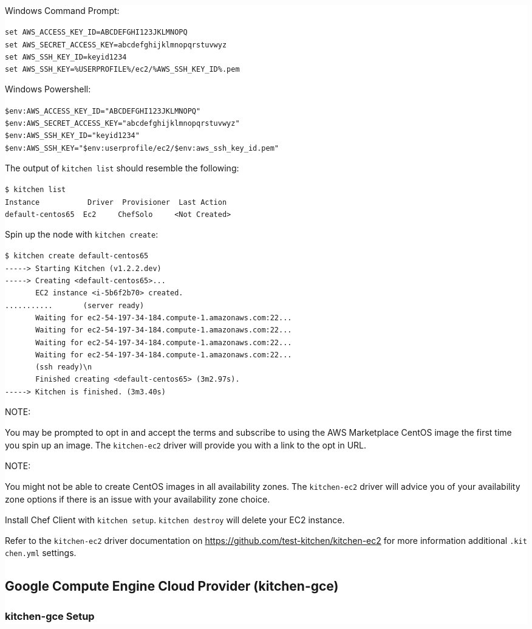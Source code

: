 Windows Command Prompt:

    set AWS_ACCESS_KEY_ID=ABCDEFGHI123JKLMNOPQ
    set AWS_SECRET_ACCESS_KEY=abcdefghijklmnopqrstuvwyz
    set AWS_SSH_KEY_ID=keyid1234
    set AWS_SSH_KEY=%USERPROFILE%/ec2/%AWS_SSH_KEY_ID%.pem

Windows Powershell:

    $env:AWS_ACCESS_KEY_ID="ABCDEFGHI123JKLMNOPQ"
    $env:AWS_SECRET_ACCESS_KEY="abcdefghijklmnopqrstuvwyz"
    $env:AWS_SSH_KEY_ID="keyid1234"
    $env:AWS_SSH_KEY="$env:userprofile/ec2/$env:aws_ssh_key_id.pem"

The output of `kitchen list` should resemble the following:

    $ kitchen list
    Instance           Driver  Provisioner  Last Action
    default-centos65  Ec2     ChefSolo     <Not Created>

Spin up the node with `kitchen create`:

    $ kitchen create default-centos65
    -----> Starting Kitchen (v1.2.2.dev)
    -----> Creating <default-centos65>...
           EC2 instance <i-5b6f2b70> created.
    ...........       (server ready)
           Waiting for ec2-54-197-34-184.compute-1.amazonaws.com:22...
           Waiting for ec2-54-197-34-184.compute-1.amazonaws.com:22...
           Waiting for ec2-54-197-34-184.compute-1.amazonaws.com:22...
           Waiting for ec2-54-197-34-184.compute-1.amazonaws.com:22...
           (ssh ready)\n
           Finished creating <default-centos65> (3m2.97s).
    -----> Kitchen is finished. (3m3.40s)

NOTE:

You may be prompted to opt in and accept the terms and subscribe to using the AWS Marketplace CentOS image the first time you spin up an image.  The `kitchen-ec2` driver will provide you with a link to the opt in URL.

NOTE:

You might not be able to create CentOS images in all availability zones.  The `kitchen-ec2` driver will advice you of your availability zone options if there is an issue with your availability zone choice.

Install Chef Client with `kitchen setup`.  `kitchen destroy` will delete your EC2 instance.

Refer to the `kitchen-ec2` driver documentation on https://github.com/test-kitchen/kitchen-ec2 for more information additional `.kitchen.yml` settings.

## Google Compute Engine Cloud Provider (kitchen-gce)

### kitchen-gce Setup
